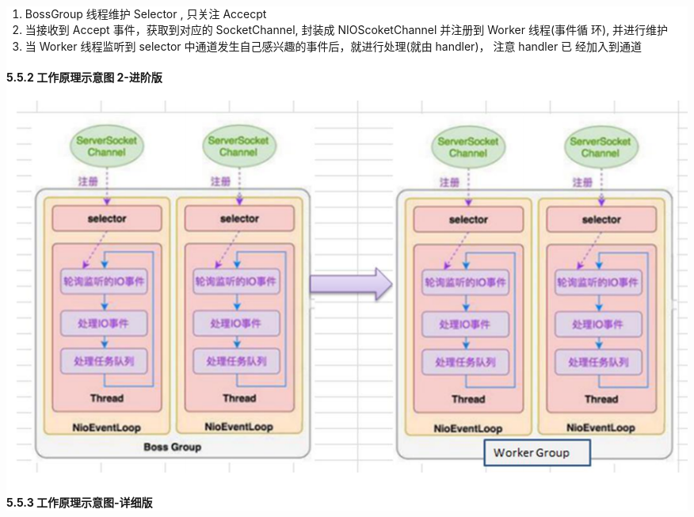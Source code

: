 1. BossGroup 线程维护 Selector , 只关注 Accecpt
2. 当接收到 Accept 事件，获取到对应的 SocketChannel, 封装成 NIOScoketChannel 并注册到 Worker 线程(事件循 环), 并进行维护
3. 当 Worker 线程监听到 selector 中通道发生自己感兴趣的事件后，就进行处理(就由 handler)， 注意 handler 已 经加入到通道

#### 5.5.2 工作原理示意图 2-进阶版

![image-20210105232955617](assets/image-20210105232955617.png)

#### 5.5.3 工作原理示意图-详细版
